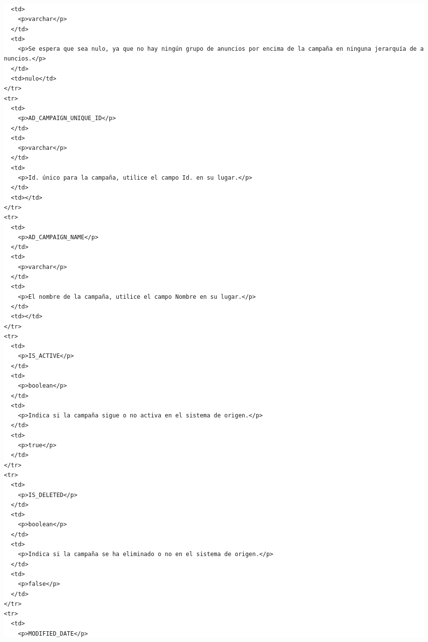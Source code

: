       <td>
        <p>varchar</p>
      </td>
      <td>
        <p>Se espera que sea nulo, ya que no hay ningún grupo de anuncios por encima de la campaña en ninguna jerarquía de anuncios.</p>
      </td>
      <td>nulo</td>
    </tr>
    <tr>
      <td>
        <p>AD_CAMPAIGN_UNIQUE_ID</p>
      </td>
      <td>
        <p>varchar</p>
      </td>
      <td>
        <p>Id. único para la campaña, utilice el campo Id. en su lugar.</p>
      </td>
      <td></td>
    </tr>
    <tr>
      <td>
        <p>AD_CAMPAIGN_NAME</p>
      </td>
      <td>
        <p>varchar</p>
      </td>
      <td>
        <p>El nombre de la campaña, utilice el campo Nombre en su lugar.</p>
      </td>
      <td></td>
    </tr>
    <tr>
      <td>
        <p>IS_ACTIVE</p>
      </td>
      <td>
        <p>boolean</p>
      </td>
      <td>
        <p>Indica si la campaña sigue o no activa en el sistema de origen.</p>
      </td>
      <td>
        <p>true</p>
      </td>
    </tr>
    <tr>
      <td>
        <p>IS_DELETED</p>
      </td>
      <td>
        <p>boolean</p>
      </td>
      <td>
        <p>Indica si la campaña se ha eliminado o no en el sistema de origen.</p>
      </td>
      <td>
        <p>false</p>
      </td>
    </tr>
    <tr>
      <td>
        <p>MODIFIED_DATE</p>